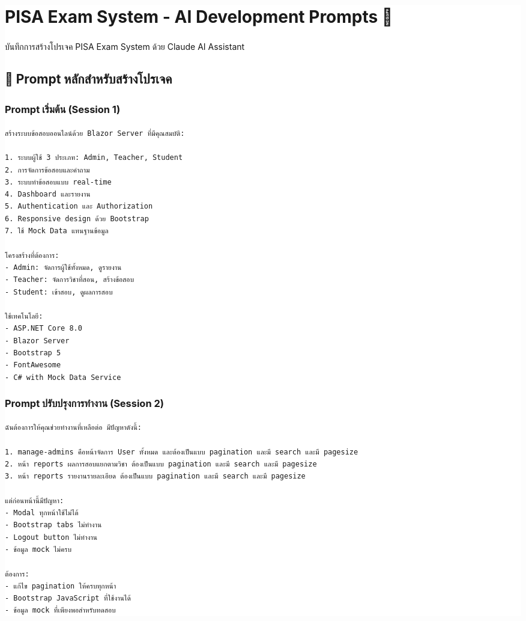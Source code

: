 # PISA Exam System - AI Development Prompts 🤖

บันทึกการสร้างโปรเจค PISA Exam System ด้วย Claude AI Assistant

## 🎯 Prompt หลักสำหรับสร้างโปรเจค

### Prompt เริ่มต้น (Session 1)
```
สร้างระบบข้อสอบออนไลน์ด้วย Blazor Server ที่มีคุณสมบัติ:

1. ระบบผู้ใช้ 3 ประเภท: Admin, Teacher, Student
2. การจัดการข้อสอบและคำถาม
3. ระบบทำข้อสอบแบบ real-time
4. Dashboard และรายงาน
5. Authentication และ Authorization
6. Responsive design ด้วย Bootstrap
7. ใช้ Mock Data แทนฐานข้อมูล

โครงสร้างที่ต้องการ:
- Admin: จัดการผู้ใช้ทั้งหมด, ดูรายงาน
- Teacher: จัดการวิชาที่สอน, สร้างข้อสอบ
- Student: เข้าสอบ, ดูผลการสอบ

ใช้เทคโนโลยี:
- ASP.NET Core 8.0
- Blazor Server
- Bootstrap 5
- FontAwesome
- C# with Mock Data Service
```

### Prompt ปรับปรุงการทำงาน (Session 2)
```
ฉันต้องการให้คุณช่วยทำงานที่เหลือต่อ มีปัญหาดังนี้:

1. manage-admins คือหน้าจัดการ User ทั้งหมด และต้องเป็นแบบ pagination และมี search และมี pagesize
2. หน้า reports ผลการสอบแยกตามวิชา ต้องเป็นแบบ pagination และมี search และมี pagesize  
3. หน้า reports รายงานรายละเอียด ต้องเป็นแบบ pagination และมี search และมี pagesize

แต่ก่อนหน้านี้มีปัญหา:
- Modal ทุกหน้าใช้ไม่ได้
- Bootstrap tabs ไม่ทำงาน  
- Logout button ไม่ทำงาน
- ข้อมูล mock ไม่ครบ

ต้องการ:
- แก้ไข pagination ให้ครบทุกหน้า
- Bootstrap JavaScript ที่ใช้งานได้
- ข้อมูล mock ที่เพียงพอสำหรับทดสอบ
```
